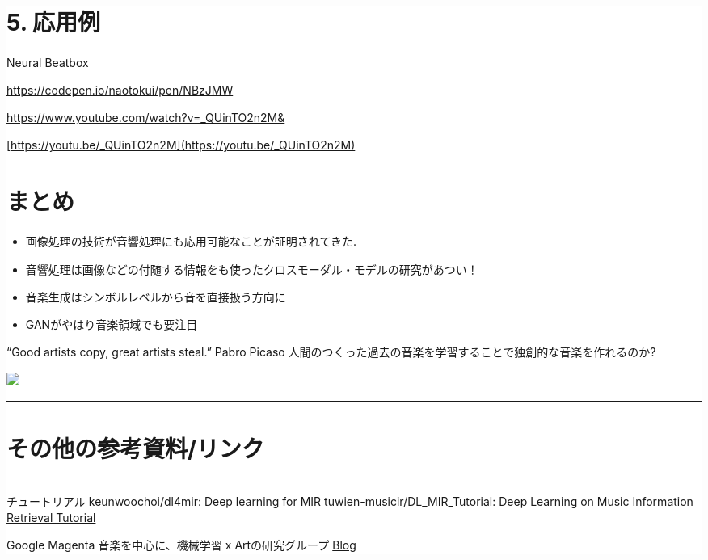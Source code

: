 


# 5. 応用例


Neural Beatbox

https://codepen.io/naotokui/pen/NBzJMW

https://www.youtube.com/watch?v=_QUinTO2n2M&


[https://youtu.be/_QUinTO2n2M](https://youtu.be/_QUinTO2n2M)





# まとめ


- 画像処理の技術が音響処理にも応用可能なことが証明されてきた. 


- 音響処理は画像などの付随する情報をも使ったクロスモーダル・モデルの研究があつい！


- 音楽生成はシンボルレベルから音を直接扱う方向に
- GANがやはり音楽領域でも要注目


“Good artists copy, great artists steal.”  Pabro Picaso
人間のつくった過去の音楽を学習することで独創的な音楽を作れるのか?


![](https://d2mxuefqeaa7sj.cloudfront.net/s_9691C22AEB540506669D4C8203AAA653A6715D130A39FB17207BC4EBB80F3799_1534059995283_image.png)

****

# その他の参考資料/リンク
****
チュートリアル
[keunwoochoi/dl4mir: Deep learning for MIR](https://github.com/keunwoochoi/dl4mir)
[tuwien-musicir/DL_MIR_Tutorial: Deep Learning on Music Information Retrieval Tutorial](https://github.com/tuwien-musicir/DL_MIR_Tutorial)

Google Magenta 
音楽を中心に、機械学習 x Artの研究グループ
[Blog](https://magenta.tensorflow.org/blog)



